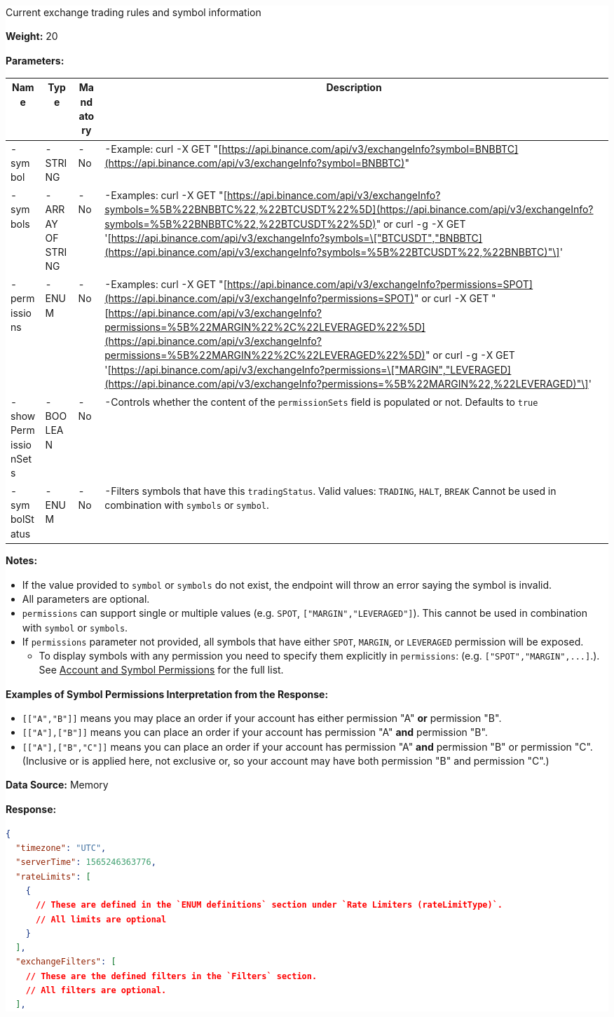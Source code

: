 Current exchange trading rules and symbol information

**Weight:** 20

**Parameters:**

| Name                 | Type              | Mandatory | Description                                                                                                                                                                                                                                                                                                                                                                                                                                                                                                                                                       |
| -------------------- | ----------------- | --------- | ----------------------------------------------------------------------------------------------------------------------------------------------------------------------------------------------------------------------------------------------------------------------------------------------------------------------------------------------------------------------------------------------------------------------------------------------------------------------------------------------------------------------------------------------------------------- |
| \-symbol             | \-STRING          | \-No      | \-Example: curl -X GET "[https://api.binance.com/api/v3/exchangeInfo?symbol=BNBBTC](https://api.binance.com/api/v3/exchangeInfo?symbol=BNBBTC)"                                                                                                                                                                                                                                                                                                                                                                                                                   |
| \-symbols            | \-ARRAY OF STRING | \-No      | \-Examples: curl -X GET "[https://api.binance.com/api/v3/exchangeInfo?symbols=%5B%22BNBBTC%22,%22BTCUSDT%22%5D](https://api.binance.com/api/v3/exchangeInfo?symbols=%5B%22BNBBTC%22,%22BTCUSDT%22%5D)" or curl -g -X GET '[https://api.binance.com/api/v3/exchangeInfo?symbols=\["BTCUSDT","BNBBTC](https://api.binance.com/api/v3/exchangeInfo?symbols=%5B%22BTCUSDT%22,%22BNBBTC)"\]'                                                                                                                                                                           |
| \-permissions        | \-ENUM            | \-No      | \-Examples: curl -X GET "[https://api.binance.com/api/v3/exchangeInfo?permissions=SPOT](https://api.binance.com/api/v3/exchangeInfo?permissions=SPOT)" or curl -X GET "[https://api.binance.com/api/v3/exchangeInfo?permissions=%5B%22MARGIN%22%2C%22LEVERAGED%22%5D](https://api.binance.com/api/v3/exchangeInfo?permissions=%5B%22MARGIN%22%2C%22LEVERAGED%22%5D)" or curl -g -X GET '[https://api.binance.com/api/v3/exchangeInfo?permissions=\["MARGIN","LEVERAGED](https://api.binance.com/api/v3/exchangeInfo?permissions=%5B%22MARGIN%22,%22LEVERAGED)"\]' |
| \-showPermissionSets | \-BOOLEAN         | \-No      | \-Controls whether the content of the `permissionSets` field is populated or not. Defaults to `true`                                                                                                                                                                                                                                                                                                                                                                                                                                                              |
| \-symbolStatus       | \-ENUM            | \-No      | \-Filters symbols that have this `tradingStatus`. Valid values: `TRADING`, `HALT`, `BREAK` Cannot be used in combination with `symbols` or `symbol`.                                                                                                                                                                                                                                                                                                                                                                                                              |

**Notes:**

- If the value provided to `symbol` or `symbols` do not exist, the endpoint will
  throw an error saying the symbol is invalid.
- All parameters are optional.
- `permissions` can support single or multiple values (e.g. `SPOT`,
  `["MARGIN","LEVERAGED"]`). This cannot be used in combination with `symbol` or
  `symbols`.
- If `permissions` parameter not provided, all symbols that have either `SPOT`,
  `MARGIN`, or `LEVERAGED` permission will be exposed.
  - To display symbols with any permission you need to specify them explicitly
    in `permissions`: (e.g. `["SPOT","MARGIN",...]`.). See
    [Account and Symbol Permissions](/docs/binance-spot-api-docs/enums#account-and-symbol-permissions)
    for the full list.

**Examples of Symbol Permissions Interpretation from the Response:**

- `[["A","B"]]` means you may place an order if your account has either
  permission "A" **or** permission "B".
- `[["A"],["B"]]` means you can place an order if your account has permission
  "A" **and** permission "B".
- `[["A"],["B","C"]]` means you can place an order if your account has
  permission "A" **and** permission "B" or permission "C". (Inclusive or is
  applied here, not exclusive or, so your account may have both permission "B"
  and permission "C".)

**Data Source:** Memory

**Response:**

```json
{
  "timezone": "UTC",
  "serverTime": 1565246363776,
  "rateLimits": [
    {
      // These are defined in the `ENUM definitions` section under `Rate Limiters (rateLimitType)`.
      // All limits are optional
    }
  ],
  "exchangeFilters": [
    // These are the defined filters in the `Filters` section.
    // All filters are optional.
  ],
```